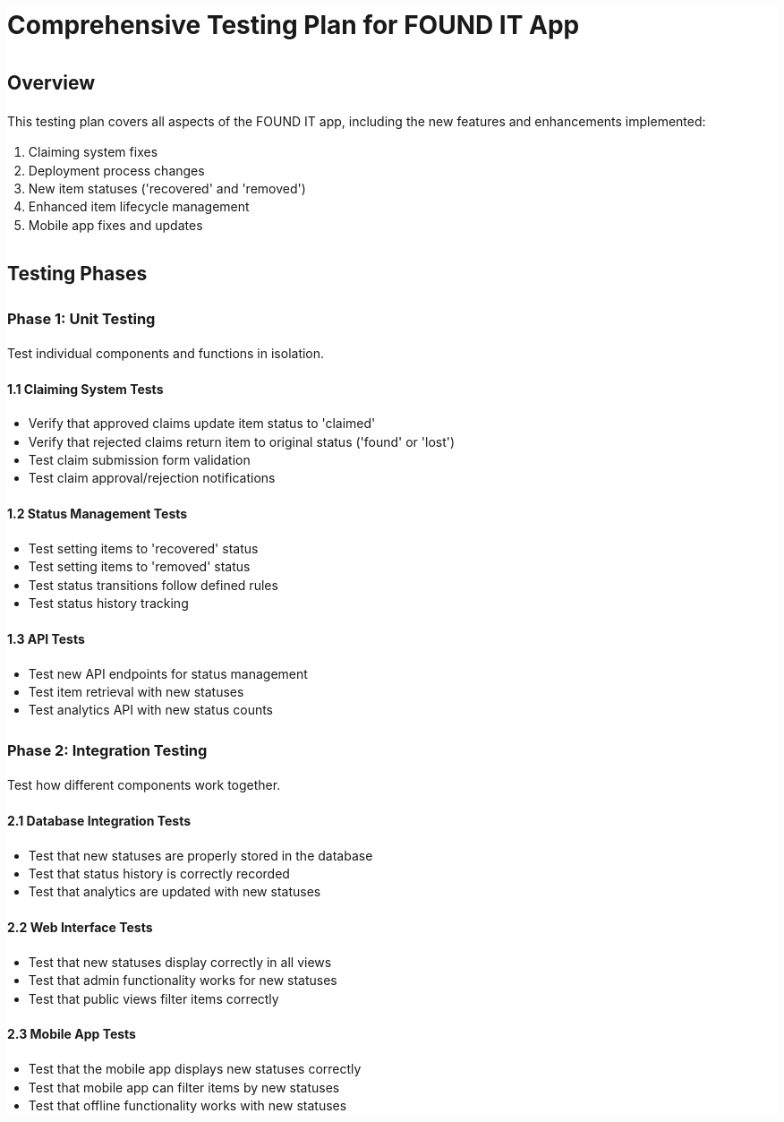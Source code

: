 # Comprehensive Testing Plan for FOUND IT App

## Overview
This testing plan covers all aspects of the FOUND IT app, including the new features and enhancements implemented:
1. Claiming system fixes
2. Deployment process changes
3. New item statuses ('recovered' and 'removed')
4. Enhanced item lifecycle management
5. Mobile app fixes and updates

## Testing Phases

### Phase 1: Unit Testing
Test individual components and functions in isolation.

#### 1.1 Claiming System Tests
- Verify that approved claims update item status to 'claimed'
- Verify that rejected claims return item to original status ('found' or 'lost')
- Test claim submission form validation
- Test claim approval/rejection notifications

#### 1.2 Status Management Tests
- Test setting items to 'recovered' status
- Test setting items to 'removed' status
- Test status transitions follow defined rules
- Test status history tracking

#### 1.3 API Tests
- Test new API endpoints for status management
- Test item retrieval with new statuses
- Test analytics API with new status counts

### Phase 2: Integration Testing
Test how different components work together.

#### 2.1 Database Integration Tests
- Test that new statuses are properly stored in the database
- Test that status history is correctly recorded
- Test that analytics are updated with new statuses

#### 2.2 Web Interface Tests
- Test that new statuses display correctly in all views
- Test that admin functionality works for new statuses
- Test that public views filter items correctly

#### 2.3 Mobile App Tests
- Test that the mobile app displays new statuses correctly
- Test that mobile app can filter items by new statuses
- Test that offline functionality works with new statuses
